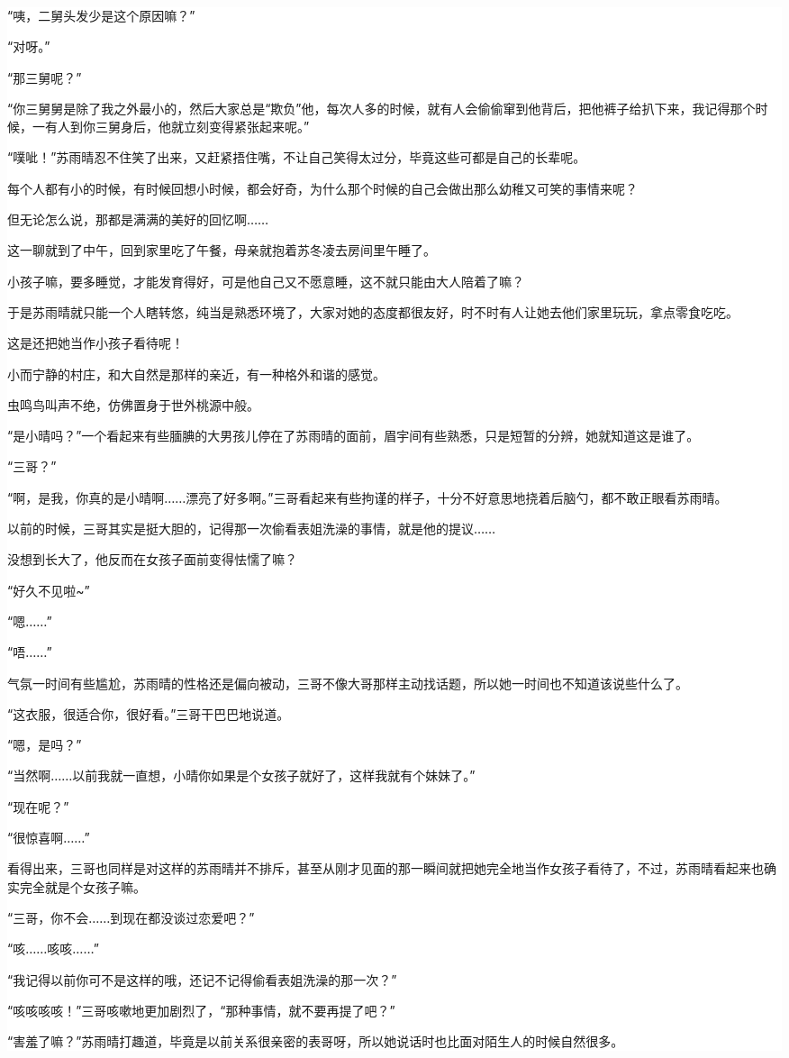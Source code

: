 “咦，二舅头发少是这个原因嘛？”

“对呀。”

“那三舅呢？”

“你三舅舅是除了我之外最小的，然后大家总是“欺负”他，每次人多的时候，就有人会偷偷窜到他背后，把他裤子给扒下来，我记得那个时候，一有人到你三舅身后，他就立刻变得紧张起来呢。”

“噗呲！”苏雨晴忍不住笑了出来，又赶紧捂住嘴，不让自己笑得太过分，毕竟这些可都是自己的长辈呢。

每个人都有小的时候，有时候回想小时候，都会好奇，为什么那个时候的自己会做出那么幼稚又可笑的事情来呢？

但无论怎么说，那都是满满的美好的回忆啊……

这一聊就到了中午，回到家里吃了午餐，母亲就抱着苏冬凌去房间里午睡了。

小孩子嘛，要多睡觉，才能发育得好，可是他自己又不愿意睡，这不就只能由大人陪着了嘛？

于是苏雨晴就只能一个人瞎转悠，纯当是熟悉环境了，大家对她的态度都很友好，时不时有人让她去他们家里玩玩，拿点零食吃吃。

这是还把她当作小孩子看待呢！

小而宁静的村庄，和大自然是那样的亲近，有一种格外和谐的感觉。

虫鸣鸟叫声不绝，仿佛置身于世外桃源中般。

“是小晴吗？”一个看起来有些腼腆的大男孩儿停在了苏雨晴的面前，眉宇间有些熟悉，只是短暂的分辨，她就知道这是谁了。

“三哥？”

“啊，是我，你真的是小晴啊……漂亮了好多啊。”三哥看起来有些拘谨的样子，十分不好意思地挠着后脑勺，都不敢正眼看苏雨晴。

以前的时候，三哥其实是挺大胆的，记得那一次偷看表姐洗澡的事情，就是他的提议……

没想到长大了，他反而在女孩子面前变得怯懦了嘛？

“好久不见啦~”

“嗯……”

“唔……”

气氛一时间有些尴尬，苏雨晴的性格还是偏向被动，三哥不像大哥那样主动找话题，所以她一时间也不知道该说些什么了。

“这衣服，很适合你，很好看。”三哥干巴巴地说道。

“嗯，是吗？”

“当然啊……以前我就一直想，小晴你如果是个女孩子就好了，这样我就有个妹妹了。”

“现在呢？”

“很惊喜啊……”

看得出来，三哥也同样是对这样的苏雨晴并不排斥，甚至从刚才见面的那一瞬间就把她完全地当作女孩子看待了，不过，苏雨晴看起来也确实完全就是个女孩子嘛。

“三哥，你不会……到现在都没谈过恋爱吧？”

“咳……咳咳……”

“我记得以前你可不是这样的哦，还记不记得偷看表姐洗澡的那一次？”

“咳咳咳咳！”三哥咳嗽地更加剧烈了，“那种事情，就不要再提了吧？”

“害羞了嘛？”苏雨晴打趣道，毕竟是以前关系很亲密的表哥呀，所以她说话时也比面对陌生人的时候自然很多。
